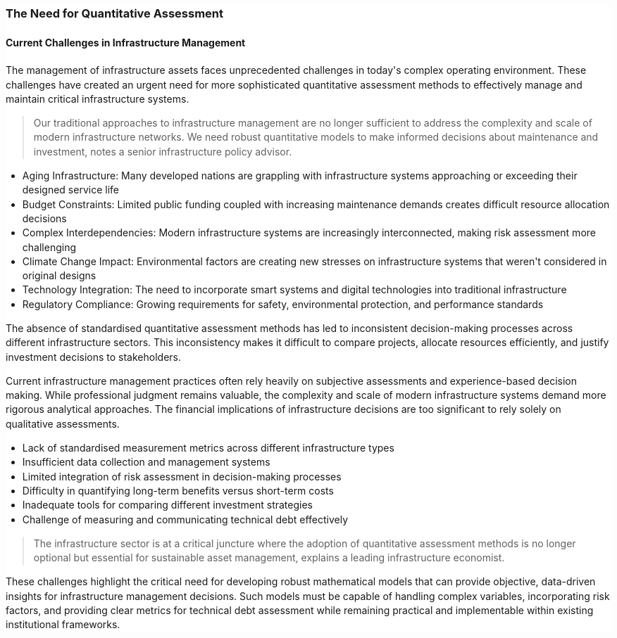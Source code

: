 

### <a name="the-need-for-quantitative-assessment"></a>The Need for Quantitative Assessment

#### <a name="current-challenges-in-infrastructure-management"></a>Current Challenges in Infrastructure Management

The management of infrastructure assets faces unprecedented challenges in today's complex operating environment. These challenges have created an urgent need for more sophisticated quantitative assessment methods to effectively manage and maintain critical infrastructure systems.

> Our traditional approaches to infrastructure management are no longer sufficient to address the complexity and scale of modern infrastructure networks. We need robust quantitative models to make informed decisions about maintenance and investment, notes a senior infrastructure policy advisor.

- Aging Infrastructure: Many developed nations are grappling with infrastructure systems approaching or exceeding their designed service life
- Budget Constraints: Limited public funding coupled with increasing maintenance demands creates difficult resource allocation decisions
- Complex Interdependencies: Modern infrastructure systems are increasingly interconnected, making risk assessment more challenging
- Climate Change Impact: Environmental factors are creating new stresses on infrastructure systems that weren't considered in original designs
- Technology Integration: The need to incorporate smart systems and digital technologies into traditional infrastructure
- Regulatory Compliance: Growing requirements for safety, environmental protection, and performance standards

The absence of standardised quantitative assessment methods has led to inconsistent decision-making processes across different infrastructure sectors. This inconsistency makes it difficult to compare projects, allocate resources efficiently, and justify investment decisions to stakeholders.

Current infrastructure management practices often rely heavily on subjective assessments and experience-based decision making. While professional judgment remains valuable, the complexity and scale of modern infrastructure systems demand more rigorous analytical approaches. The financial implications of infrastructure decisions are too significant to rely solely on qualitative assessments.

- Lack of standardised measurement metrics across different infrastructure types
- Insufficient data collection and management systems
- Limited integration of risk assessment in decision-making processes
- Difficulty in quantifying long-term benefits versus short-term costs
- Inadequate tools for comparing different investment strategies
- Challenge of measuring and communicating technical debt effectively

> The infrastructure sector is at a critical juncture where the adoption of quantitative assessment methods is no longer optional but essential for sustainable asset management, explains a leading infrastructure economist.

These challenges highlight the critical need for developing robust mathematical models that can provide objective, data-driven insights for infrastructure management decisions. Such models must be capable of handling complex variables, incorporating risk factors, and providing clear metrics for technical debt assessment while remaining practical and implementable within existing institutional frameworks.

